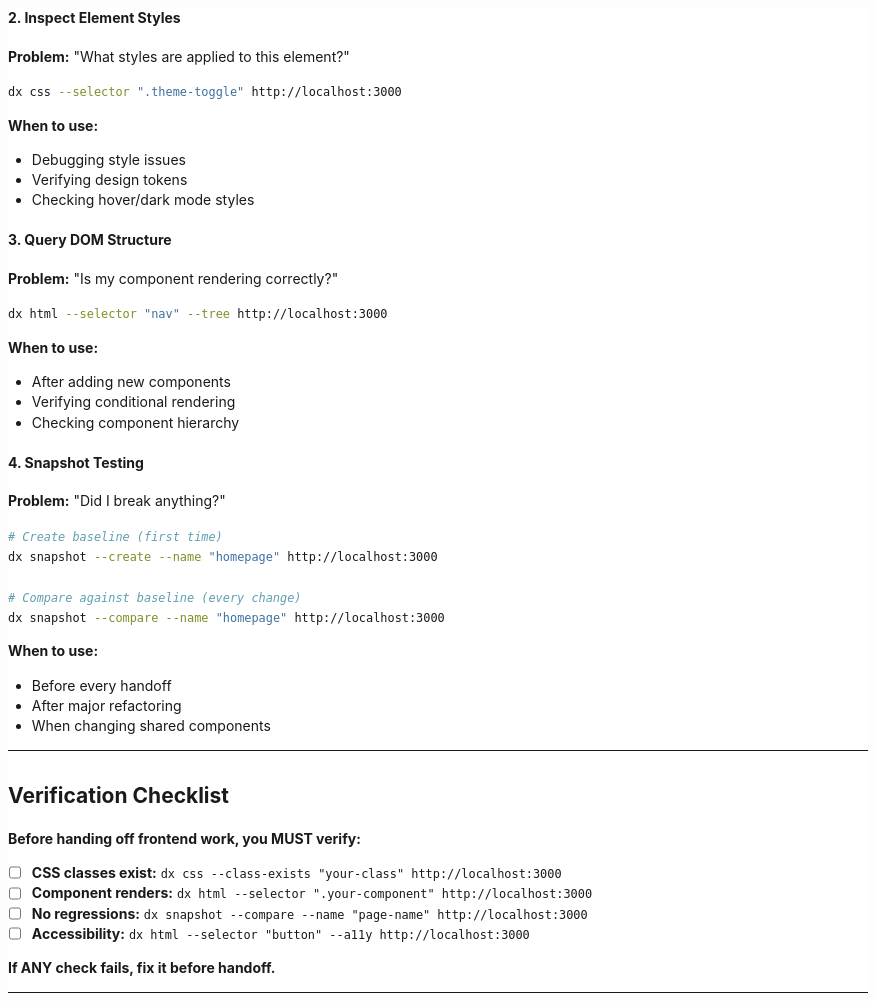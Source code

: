 #### 2. Inspect Element Styles

**Problem:** "What styles are applied to this element?"

```bash
dx css --selector ".theme-toggle" http://localhost:3000
```

**When to use:**
- Debugging style issues
- Verifying design tokens
- Checking hover/dark mode styles

#### 3. Query DOM Structure

**Problem:** "Is my component rendering correctly?"

```bash
dx html --selector "nav" --tree http://localhost:3000
```

**When to use:**
- After adding new components
- Verifying conditional rendering
- Checking component hierarchy

#### 4. Snapshot Testing

**Problem:** "Did I break anything?"

```bash
# Create baseline (first time)
dx snapshot --create --name "homepage" http://localhost:3000

# Compare against baseline (every change)
dx snapshot --compare --name "homepage" http://localhost:3000
```

**When to use:**
- Before every handoff
- After major refactoring
- When changing shared components

---

## Verification Checklist

**Before handing off frontend work, you MUST verify:**

- [ ] **CSS classes exist:** `dx css --class-exists "your-class" http://localhost:3000`
- [ ] **Component renders:** `dx html --selector ".your-component" http://localhost:3000`
- [ ] **No regressions:** `dx snapshot --compare --name "page-name" http://localhost:3000`
- [ ] **Accessibility:** `dx html --selector "button" --a11y http://localhost:3000`

**If ANY check fails, fix it before handoff.**

---
